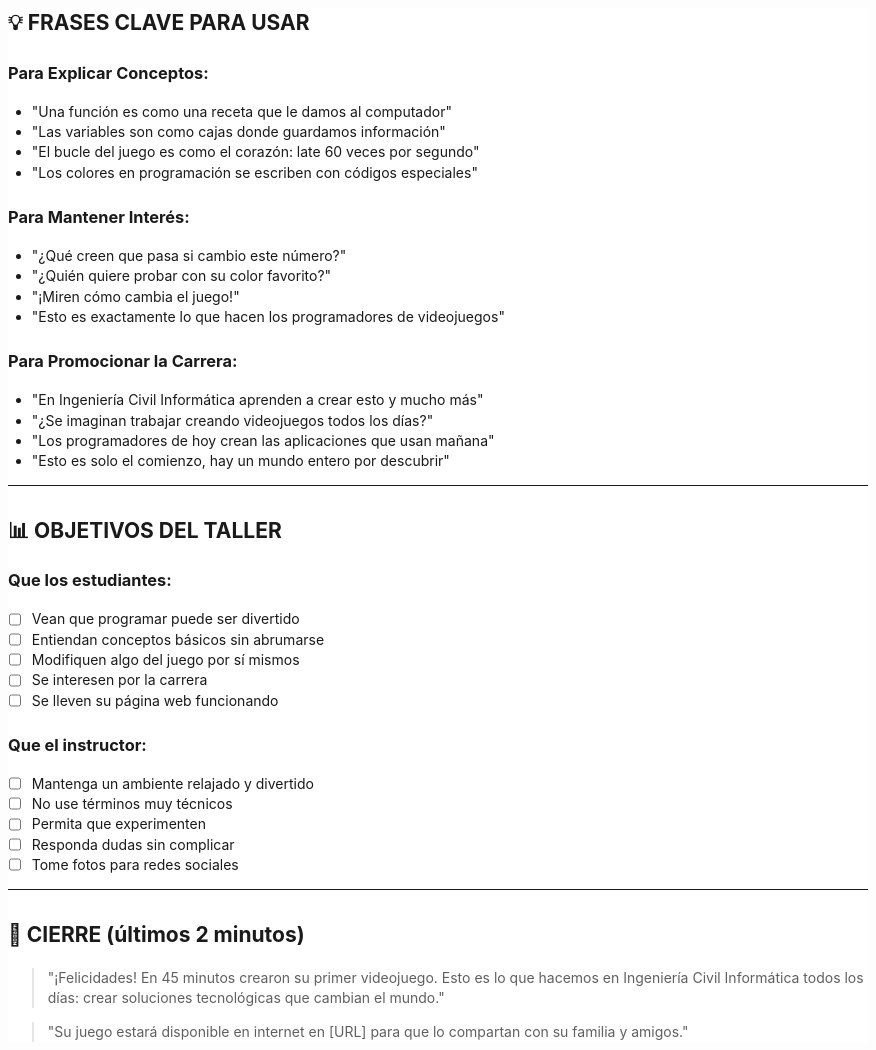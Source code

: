 
## 💡 **FRASES CLAVE PARA USAR**

### **Para Explicar Conceptos:**

- "Una función es como una receta que le damos al computador"
- "Las variables son como cajas donde guardamos información"
- "El bucle del juego es como el corazón: late 60 veces por segundo"
- "Los colores en programación se escriben con códigos especiales"

### **Para Mantener Interés:**

- "¿Qué creen que pasa si cambio este número?"
- "¿Quién quiere probar con su color favorito?"
- "¡Miren cómo cambia el juego!"
- "Esto es exactamente lo que hacen los programadores de videojuegos"

### **Para Promocionar la Carrera:**

- "En Ingeniería Civil Informática aprenden a crear esto y mucho más"
- "¿Se imaginan trabajar creando videojuegos todos los días?"
- "Los programadores de hoy crean las aplicaciones que usan mañana"
- "Esto es solo el comienzo, hay un mundo entero por descubrir"

---

## 📊 **OBJETIVOS DEL TALLER**

### **Que los estudiantes:**

- [ ] Vean que programar puede ser divertido
- [ ] Entiendan conceptos básicos sin abrumarse
- [ ] Modifiquen algo del juego por sí mismos
- [ ] Se interesen por la carrera
- [ ] Se lleven su página web funcionando

### **Que el instructor:**

- [ ] Mantenga un ambiente relajado y divertido
- [ ] No use términos muy técnicos
- [ ] Permita que experimenten
- [ ] Responda dudas sin complicar
- [ ] Tome fotos para redes sociales

---

## 🎯 **CIERRE (últimos 2 minutos)**

> "¡Felicidades! En 45 minutos crearon su primer videojuego. Esto es lo que hacemos en Ingeniería Civil Informática todos los días: crear soluciones tecnológicas que cambian el mundo."

> "Su juego estará disponible en internet en [URL] para que lo compartan con su familia y amigos."
